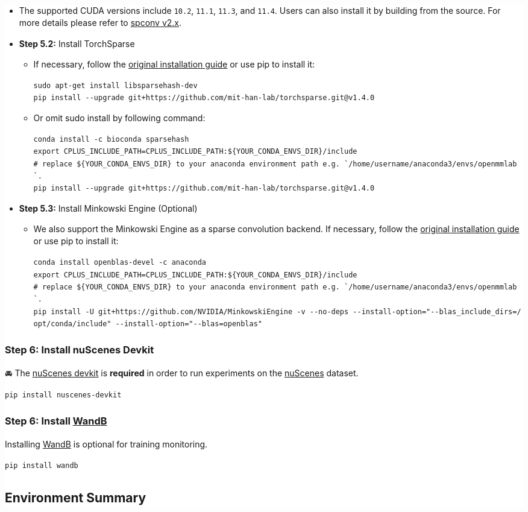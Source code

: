   - The supported CUDA versions include `10.2`, `11.1`, `11.3`, and `11.4`. Users can also install it by building from the source. For more details please refer to [spconv v2.x](https://github.com/traveller59/spconv).


- **Step 5.2:** Install TorchSparse
  - If necessary, follow the [original installation guide](https://github.com/mit-han-lab/torchsparse#installation) or use pip to install it:
    ```Shell
    sudo apt-get install libsparsehash-dev
    pip install --upgrade git+https://github.com/mit-han-lab/torchsparse.git@v1.4.0
    ```
    
  - Or omit sudo install by following command:
    ```Shell
    conda install -c bioconda sparsehash
    export CPLUS_INCLUDE_PATH=CPLUS_INCLUDE_PATH:${YOUR_CONDA_ENVS_DIR}/include
    # replace ${YOUR_CONDA_ENVS_DIR} to your anaconda environment path e.g. `/home/username/anaconda3/envs/openmmlab`.
    pip install --upgrade git+https://github.com/mit-han-lab/torchsparse.git@v1.4.0
    ```

- **Step 5.3:** Install Minkowski Engine (Optional)
  - We also support the Minkowski Engine as a sparse convolution backend. If necessary, follow the [original installation guide](https://github.com/NVIDIA/MinkowskiEngine#installation) or use pip to install it:
    ```Shell
    conda install openblas-devel -c anaconda
    export CPLUS_INCLUDE_PATH=CPLUS_INCLUDE_PATH:${YOUR_CONDA_ENVS_DIR}/include
    # replace ${YOUR_CONDA_ENVS_DIR} to your anaconda environment path e.g. `/home/username/anaconda3/envs/openmmlab`.
    pip install -U git+https://github.com/NVIDIA/MinkowskiEngine -v --no-deps --install-option="--blas_include_dirs=/opt/conda/include" --install-option="--blas=openblas"
    ```


### Step 6: Install nuScenes Devkit
:oncoming_automobile: The [nuScenes devkit](https://github.com/nutonomy/nuscenes-devkit) is **required** in order to run experiments on the [nuScenes](https://www.nuscenes.org/nuscenes) dataset.
```Shell
pip install nuscenes-devkit 
```

### Step 6: Install [WandB](https://wandb.ai/site)
Installing [WandB](https://wandb.ai/site) is optional for training monitoring.
```Shell
pip install wandb
```

## Environment Summary
